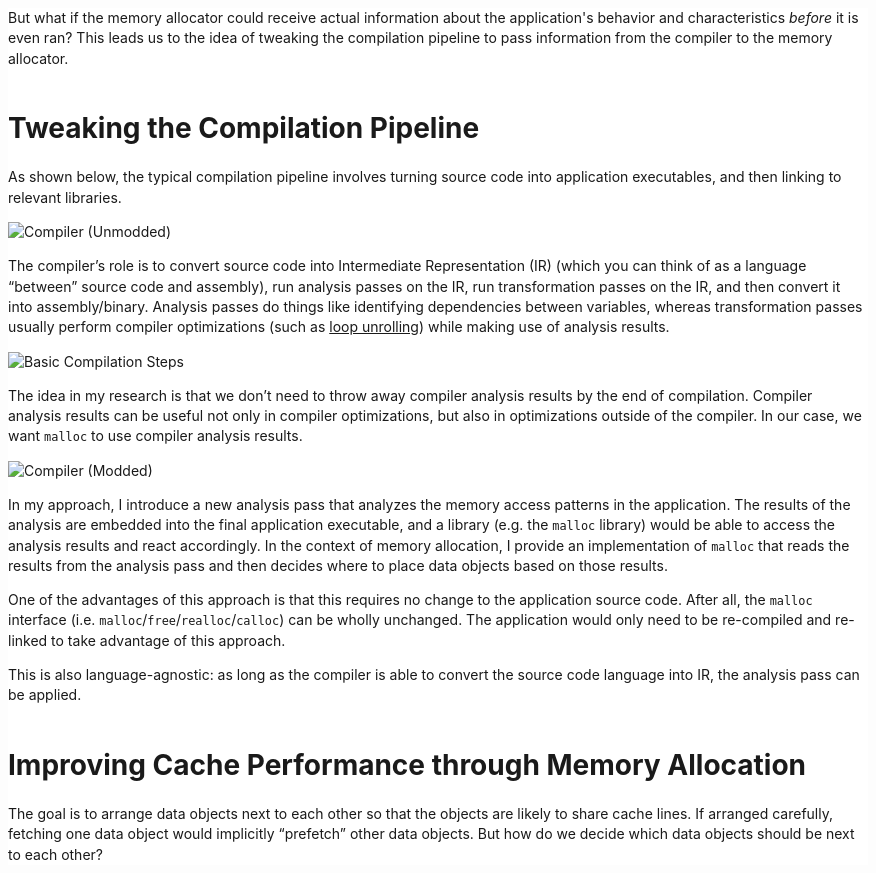 But what if the memory allocator could receive actual information about the application's 
behavior and characteristics _before_ it is even ran? This leads us to the idea of 
tweaking the compilation pipeline to pass information from the compiler to 
the memory allocator.

# Tweaking the Compilation Pipeline
As shown below, the typical compilation pipeline involves turning source code into 
application executables, and then linking to relevant libraries.

![Compiler (Unmodded)](cama-nomods.png)

The compiler’s role is to convert source code into Intermediate Representation (IR) 
(which you can think of as a language “between” source code and assembly), run 
analysis passes on the IR, run transformation passes on the IR, and then convert it into 
assembly/binary. Analysis passes do things like identifying dependencies between variables, 
whereas transformation passes usually perform compiler optimizations (such as 
[loop unrolling](https://www.d.umn.edu/~gshute/arch/loop-unrolling.html)) 
while making use of analysis results. 

![Basic Compilation Steps](compiler-passes.png)

The idea in my research is that we don’t need to throw away compiler analysis results 
by the end of compilation. Compiler analysis results can be useful not only in 
compiler optimizations, but also in optimizations outside of the compiler. In 
our case, we want `malloc` to use compiler analysis results.

![Compiler (Modded)](cama-mods.png)

In my approach, I introduce a new analysis pass that analyzes the memory access 
patterns in the application. The results of the analysis are embedded into the 
final application executable, and a library (e.g. the `malloc` library) would 
be able to access the analysis results and react accordingly. In the context of 
memory allocation, I provide an implementation of `malloc` that reads the results 
from the analysis pass and then decides where to place data objects based on 
those results.

One of the advantages of this approach is that this requires no change to the 
application source code. After all, the `malloc` interface 
(i.e. ``malloc``/`free`/`realloc`/`calloc`) can be wholly unchanged. The application 
would only need to be re-compiled and re-linked to take advantage of this approach.

This is also language-agnostic: as long as the compiler is able to convert the 
source code language into IR, the analysis pass can be applied. 

# Improving Cache Performance through Memory Allocation

The goal is to arrange data objects next to each other so that the objects 
are likely to share cache lines. If arranged carefully, fetching one data 
object would implicitly “prefetch” other data objects. But how do we decide 
which data objects should be next to each other?
